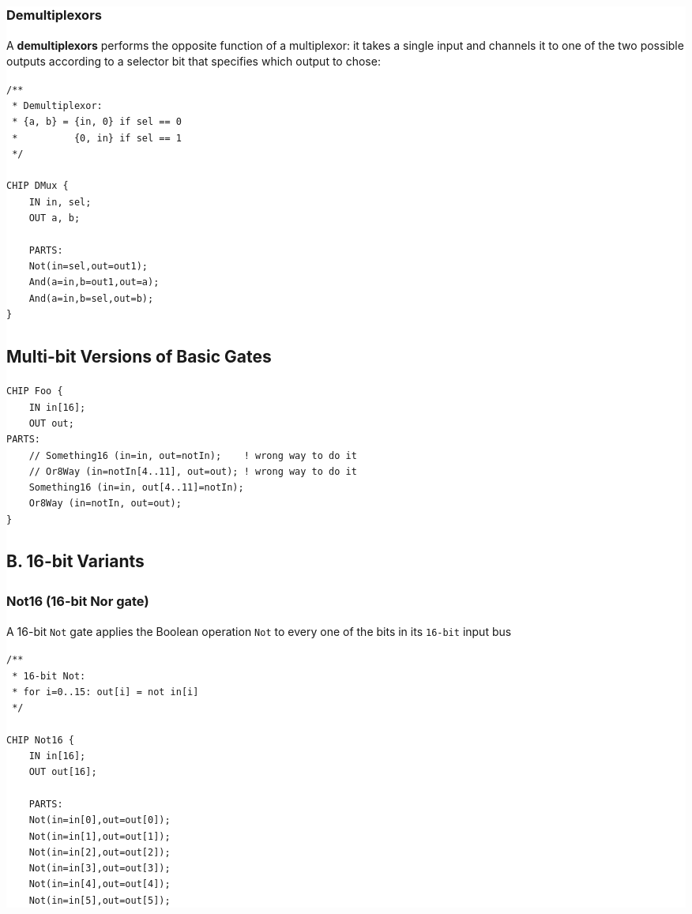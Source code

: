 ### Demultiplexors

A **demultiplexors** performs the opposite function of a multiplexor: it takes a single input and channels it to one of the two possible outputs according to a selector bit that specifies which output to chose: 

```
/**
 * Demultiplexor:
 * {a, b} = {in, 0} if sel == 0
 *          {0, in} if sel == 1
 */

CHIP DMux {
    IN in, sel;
    OUT a, b;

    PARTS:
    Not(in=sel,out=out1); 
    And(a=in,b=out1,out=a);
    And(a=in,b=sel,out=b);
}
```

## Multi-bit Versions of Basic Gates



```
CHIP Foo {
    IN in[16];
    OUT out;
PARTS:
    // Something16 (in=in, out=notIn);	  ! wrong way to do it 
    // Or8Way (in=notIn[4..11], out=out); ! wrong way to do it
    Something16 (in=in, out[4..11]=notIn);
    Or8Way (in=notIn, out=out);
}
```



## B. 16-bit Variants

### Not16 (16-bit Nor gate)

A 16-bit `Not` gate applies the Boolean operation `Not` to every one of the bits in its `16-bit` input bus

```
/**
 * 16-bit Not:
 * for i=0..15: out[i] = not in[i]
 */

CHIP Not16 {
    IN in[16];
    OUT out[16];

    PARTS:
    Not(in=in[0],out=out[0]);
    Not(in=in[1],out=out[1]);
    Not(in=in[2],out=out[2]);
    Not(in=in[3],out=out[3]);
    Not(in=in[4],out=out[4]);
    Not(in=in[5],out=out[5]);
```